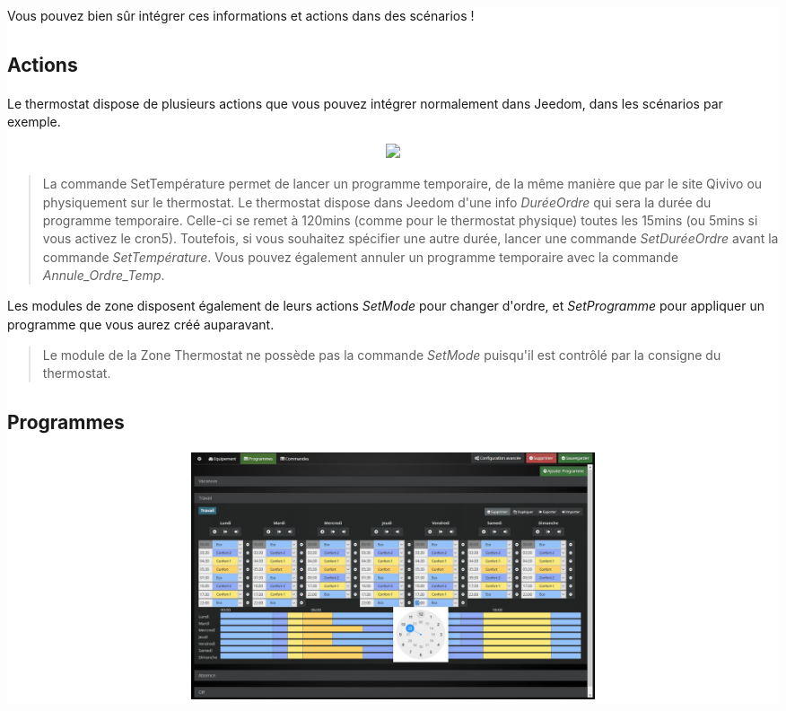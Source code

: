 Vous pouvez bien sûr intégrer ces informations et actions dans des scénarios !

## Actions

Le thermostat dispose de plusieurs actions que vous pouvez intégrer normalement dans Jeedom, dans les scénarios par exemple.

<p align="center">
  <img src="../images/thermostat_actions.jpg" width="450">
</p>

>La commande SetTempérature permet de lancer un programme temporaire, de la même manière que par le site Qivivo ou physiquement sur le thermostat. Le thermostat dispose dans Jeedom d'une info *DuréeOrdre* qui sera la durée du programme temporaire. Celle-ci se remet à 120mins (comme pour le thermostat physique) toutes les 15mins (ou 5mins si vous activez le cron5). Toutefois, si vous souhaitez spécifier une autre durée, lancer une commande *SetDuréeOrdre* avant la commande *SetTempérature*.
Vous pouvez également annuler un programme temporaire avec la commande *Annule_Ordre_Temp*.

Les modules de zone disposent également de leurs actions *SetMode* pour changer d'ordre, et *SetProgramme* pour appliquer un programme que vous aurez créé auparavant.
> Le module de la Zone Thermostat ne possède pas la commande *SetMode* puisqu'il est contrôlé par la consigne du thermostat.

## Programmes
<p align="center">
  <img src="../images/programmes_2.jpg" width="450">
</p>
